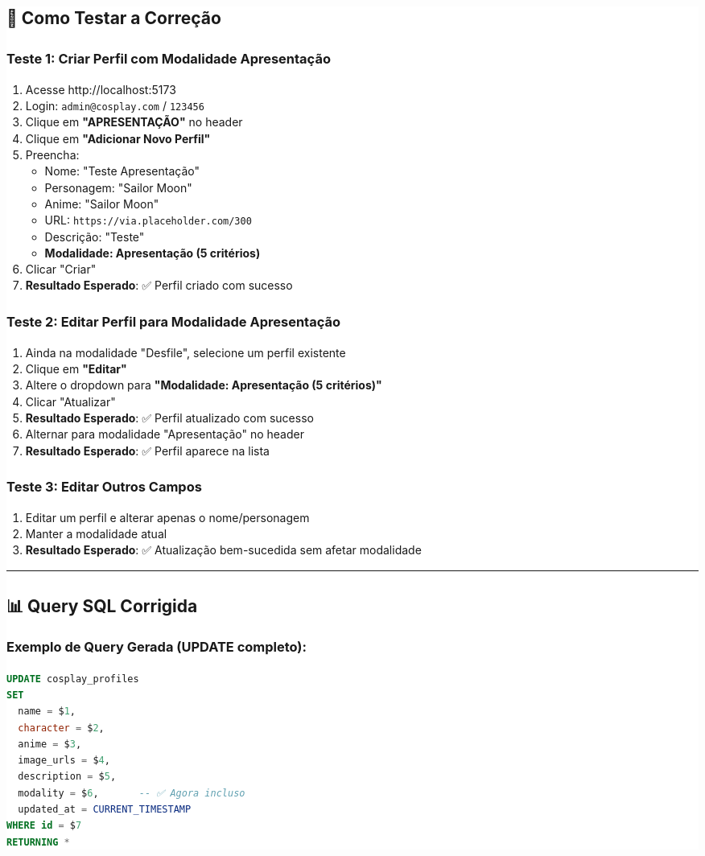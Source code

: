 
## 🧪 Como Testar a Correção

### Teste 1: Criar Perfil com Modalidade Apresentação
1. Acesse http://localhost:5173
2. Login: `admin@cosplay.com` / `123456`
3. Clique em **"APRESENTAÇÃO"** no header
4. Clique em **"Adicionar Novo Perfil"**
5. Preencha:
   - Nome: "Teste Apresentação"
   - Personagem: "Sailor Moon"
   - Anime: "Sailor Moon"
   - URL: `https://via.placeholder.com/300`
   - Descrição: "Teste"
   - **Modalidade: Apresentação (5 critérios)**
6. Clicar "Criar"
7. **Resultado Esperado**: ✅ Perfil criado com sucesso

### Teste 2: Editar Perfil para Modalidade Apresentação
1. Ainda na modalidade "Desfile", selecione um perfil existente
2. Clique em **"Editar"**
3. Altere o dropdown para **"Modalidade: Apresentação (5 critérios)"**
4. Clicar "Atualizar"
5. **Resultado Esperado**: ✅ Perfil atualizado com sucesso
6. Alternar para modalidade "Apresentação" no header
7. **Resultado Esperado**: ✅ Perfil aparece na lista

### Teste 3: Editar Outros Campos
1. Editar um perfil e alterar apenas o nome/personagem
2. Manter a modalidade atual
3. **Resultado Esperado**: ✅ Atualização bem-sucedida sem afetar modalidade

---

## 📊 Query SQL Corrigida

### Exemplo de Query Gerada (UPDATE completo):
```sql
UPDATE cosplay_profiles 
SET 
  name = $1, 
  character = $2, 
  anime = $3, 
  image_urls = $4, 
  description = $5, 
  modality = $6,       -- ✅ Agora incluso
  updated_at = CURRENT_TIMESTAMP
WHERE id = $7
RETURNING *
```
